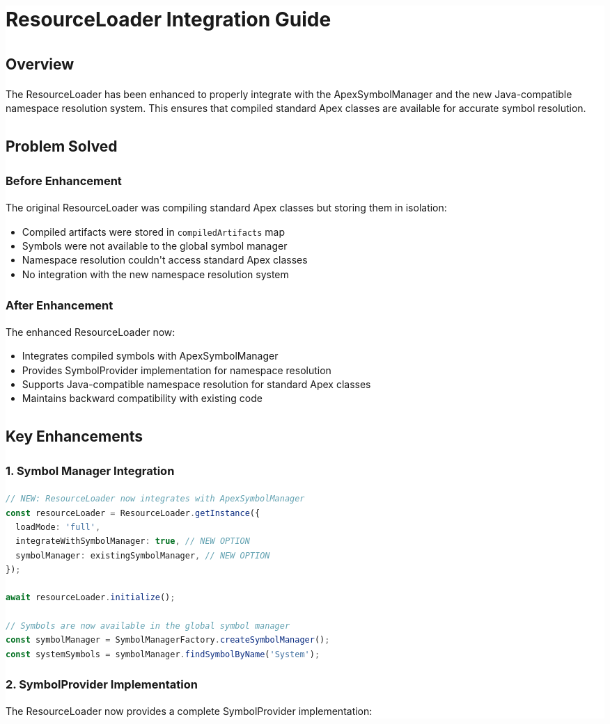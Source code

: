 # ResourceLoader Integration Guide

## Overview

The ResourceLoader has been enhanced to properly integrate with the ApexSymbolManager and the new Java-compatible namespace resolution system. This ensures that compiled standard Apex classes are available for accurate symbol resolution.

## Problem Solved

### Before Enhancement

The original ResourceLoader was compiling standard Apex classes but storing them in isolation:

- Compiled artifacts were stored in `compiledArtifacts` map
- Symbols were not available to the global symbol manager
- Namespace resolution couldn't access standard Apex classes
- No integration with the new namespace resolution system

### After Enhancement

The enhanced ResourceLoader now:

- Integrates compiled symbols with ApexSymbolManager
- Provides SymbolProvider implementation for namespace resolution
- Supports Java-compatible namespace resolution for standard Apex classes
- Maintains backward compatibility with existing code

## Key Enhancements

### 1. Symbol Manager Integration

```typescript
// NEW: ResourceLoader now integrates with ApexSymbolManager
const resourceLoader = ResourceLoader.getInstance({
  loadMode: 'full',
  integrateWithSymbolManager: true, // NEW OPTION
  symbolManager: existingSymbolManager, // NEW OPTION
});

await resourceLoader.initialize();

// Symbols are now available in the global symbol manager
const symbolManager = SymbolManagerFactory.createSymbolManager();
const systemSymbols = symbolManager.findSymbolByName('System');
```

### 2. SymbolProvider Implementation

The ResourceLoader now provides a complete SymbolProvider implementation:
